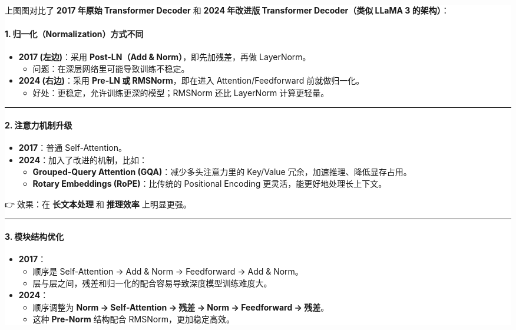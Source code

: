 上图图对比了 **2017 年原始 Transformer Decoder** 和 **2024 年改进版 Transformer Decoder（类似 LLaMA 3 的架构）**：



#### 1. 归一化（Normalization）方式不同

- **2017 (左边)**：采用 **Post-LN（Add & Norm）**，即先加残差，再做 LayerNorm。
  - 问题：在深层网络里可能导致训练不稳定。
- **2024 (右边)**：采用 **Pre-LN 或 RMSNorm**，即在进入 Attention/Feedforward 前就做归一化。
  - 好处：更稳定，允许训练更深的模型；RMSNorm 还比 LayerNorm 计算更轻量。

------

#### 2. 注意力机制升级

- **2017**：普通 Self-Attention。
- **2024**：加入了改进的机制，比如：
  - **Grouped-Query Attention (GQA)**：减少多头注意力里的 Key/Value 冗余，加速推理、降低显存占用。
  - **Rotary Embeddings (RoPE)**：比传统的 Positional Encoding 更灵活，能更好地处理长上下文。

👉 效果：在 **长文本处理** 和 **推理效率** 上明显更强。

------

#### 3. 模块结构优化

- **2017**：
  - 顺序是 Self-Attention → Add & Norm → Feedforward → Add & Norm。
  - 层与层之间，残差和归一化的配合容易导致深度模型训练难度大。
- **2024**：
  - 顺序调整为 **Norm → Self-Attention → 残差 → Norm → Feedforward → 残差**。
  - 这种 **Pre-Norm** 结构配合 RMSNorm，更加稳定高效。

